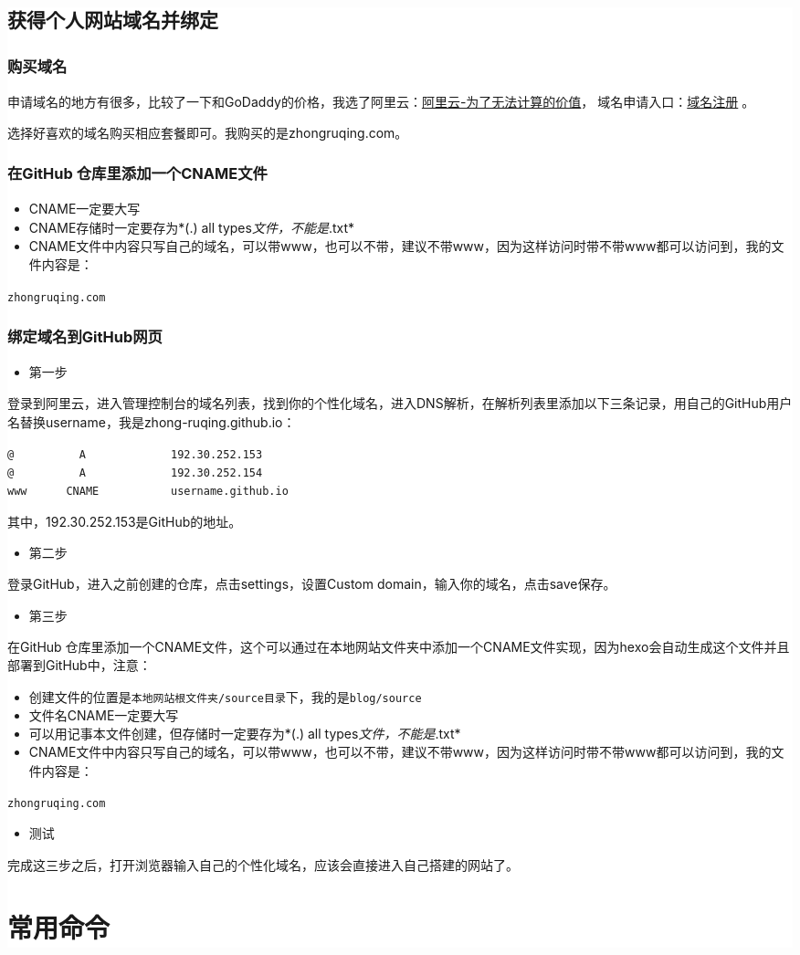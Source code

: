 ## 获得个人网站域名并绑定

### 购买域名

申请域名的地方有很多，比较了一下和GoDaddy的价格，我选了阿里云：[阿里云-为了无法计算的价值](https://link.zhihu.com/?target=https%3A//www.aliyun.com/)， 域名申请入口：[域名注册](https://link.zhihu.com/?target=https%3A//wanwang.aliyun.com/domain/) 。

选择好喜欢的域名购买相应套餐即可。我购买的是zhongruqing.com。

### 在GitHub 仓库里添加一个CNAME文件

- CNAME一定要大写
- CNAME存储时一定要存为*(.) all types*文件，不能是*.txt*
- CNAME文件中内容只写自己的域名，可以带www，也可以不带，建议不带www，因为这样访问时带不带www都可以访问到，我的文件内容是：

```
zhongruqing.com
```



### 绑定域名到GitHub网页

- 第一步

登录到阿里云，进入管理控制台的域名列表，找到你的个性化域名，进入DNS解析，在解析列表里添加以下三条记录，用自己的GitHub用户名替换username，我是zhong-ruqing.github.io：

```
@          A             192.30.252.153
@          A             192.30.252.154
www      CNAME           username.github.io
```

其中，192.30.252.153是GitHub的地址。

- 第二步

登录GitHub，进入之前创建的仓库，点击settings，设置Custom domain，输入你的域名，点击save保存。

- 第三步

在GitHub 仓库里添加一个CNAME文件，这个可以通过在本地网站文件夹中添加一个CNAME文件实现，因为hexo会自动生成这个文件并且部署到GitHub中，注意：

- 创建文件的位置是`本地网站根文件夹/source目录`下，我的是`blog/source` 
- 文件名CNAME一定要大写
- 可以用记事本文件创建，但存储时一定要存为*(.) all types*文件，不能是*.txt*
- CNAME文件中内容只写自己的域名，可以带www，也可以不带，建议不带www，因为这样访问时带不带www都可以访问到，我的文件内容是：

```
zhongruqing.com
```

- 测试

完成这三步之后，打开浏览器输入自己的个性化域名，应该会直接进入自己搭建的网站了。

# 常用命令

